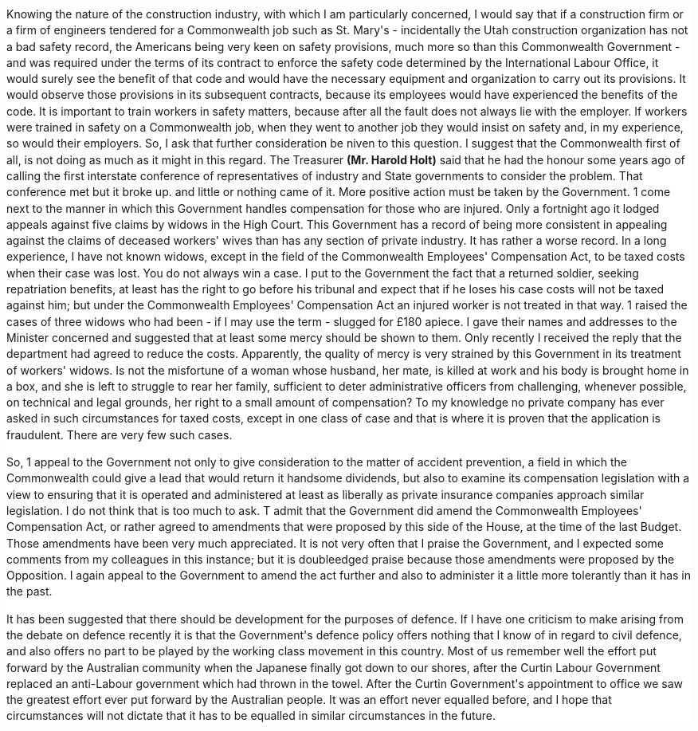 Knowing the nature of the construction industry, with which I am particularly concerned, I would say that if a construction firm or a firm of engineers tendered for a Commonwealth job such as St. Mary's - incidentally the Utah construction organization has not a bad safety record, the Americans being very keen on safety provisions, much more so than this Commonwealth Government - and was required under the terms of its contract to enforce the safety code determined by the International Labour Office, it would surely see the benefit of that code and would have the necessary equipment and organization to carry out its provisions. It would observe those provisions in its subsequent contracts, because its employees would have experienced the benefits of the code. It is important to train workers in safety matters, because after all the fault does not always lie with the employer. If workers were trained in safety on a Commonwealth job, when they went to another job they would insist on safety and, in my experience, so would their employers. So, I ask that further consideration be niven to this question. I suggest that the Commonwealth first of all, is not doing as much as it might in this regard. The Treasurer  **(Mr. Harold Holt)**  said that he had the honour some years ago of calling the first interstate conference of representatives of industry and State governments to consider the problem. That conference met but it broke up. and little or nothing came of it. More positive action must be taken by the Government.  1  come next to the manner in which this Government handles compensation for those who are injured. Only a fortnight ago it lodged appeals against five claims by widows in the High Court. This Government has a record of being more consistent in appealing against the claims of deceased workers' wives than has any section of private industry. It has rather a worse record. In a long experience, I have not known widows, except in the field of the Commonwealth Employees' Compensation Act, to be taxed costs when their case was lost. You do not always win a case. I put to the Government the fact that a returned soldier, seeking repatriation benefits, at least has the right to go before his tribunal and expect that if he loses his case costs will not be taxed against him; but under the Commonwealth Employees' Compensation Act an injured worker is not treated in that way.  1  raised the cases of three widows who had been - if I may use the term - slugged for  £180  apiece. I gave their names and addresses to the Minister concerned and suggested that at least some mercy should be shown to them. Only recently I received the reply that the department had agreed to reduce the costs. Apparently, the quality of mercy is very strained by this Government in its treatment of workers' widows. Is not the misfortune of a woman whose husband, her mate, is killed at work and his body is brought home in a box, and she is left to struggle to rear her family, sufficient to deter administrative officers from challenging, whenever possible, on technical and legal grounds, her right to a small amount of compensation? To my knowledge no private company has ever asked in such circumstances for taxed costs, except in one class of case and that is where it is proven that the application is fraudulent. There are very few such cases. 

So,  1  appeal to the Government not only to give consideration to the matter of accident prevention, a field in which the Commonwealth could give a lead that would return it handsome dividends, but also to examine its compensation legislation with a view to ensuring that it is operated and administered at least as liberally as private insurance companies approach similar legislation. I do not think that is too much to ask.  T  admit that the Government did amend the Commonwealth Employees' Compensation Act, or rather agreed to amendments that were proposed by this side of the House, at the time of the last Budget. Those amendments have been very much appreciated. It is not very often that I praise the Government, and I expected some comments from my colleagues in this instance; but it is doubleedged praise because those amendments were proposed by the Opposition. I again appeal to the Government to amend the act further and also to administer it a little more tolerantly than it has in the past. 

It has been suggested that there should be development for the purposes of defence. If I have one criticism to make arising from the debate on defence recently it is that the Government's defence policy offers nothing that I know of in regard to civil defence, and also offers no part to be played by the working class movement in this country. Most of us remember well the effort put forward by the Australian community when the Japanese finally got down to our shores, after the Curtin Labour Government replaced an anti-Labour government which had thrown in the towel. After the Curtin Government's appointment to office we saw the greatest effort ever put forward by the Australian people. It was an effort never equalled before, and I hope that circumstances will not dictate that it has to be equalled in similar circumstances in the future. 

